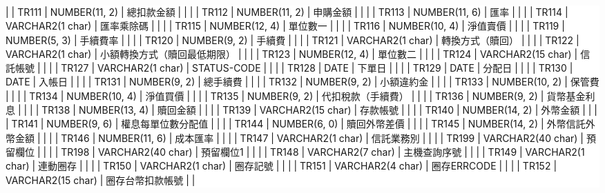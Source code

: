|     | TR111       | NUMBER(11, 2)      | 總扣款金額          |    |
|     | TR112       | NUMBER(11, 2)      | 申購金額           |    |
|     | TR113       | NUMBER(11, 6)      | 匯率             |    |
|     | TR114       | VARCHAR2(1 char)  | 匯率乘除碼          |    |
|     | TR115       | NUMBER(12, 4)      | 單位數一           |    |
|     | TR116       | NUMBER(10, 4)      | 淨值賣價           |    |
|     | TR119       | NUMBER(5, 3)       | 手續費率           |    |
|     | TR120       | NUMBER(9, 2)       | 手續費            |    |
|     | TR121       | VARCHAR2(1 char)  | 轉換方式（贖回）       |    |
|     | TR122       | VARCHAR2(1 char)  | 小額轉換方式（贖回最低期限） |    |
|     | TR123       | NUMBER(12, 4)      | 單位數二           |    |
|     | TR124       | VARCHAR2(15 char) | 信託帳號           |    |
|     | TR127       | VARCHAR2(1 char)  | STATUS-CODE    |    |
|     | TR128       | DATE              | 下單日            |    |
|     | TR129       | DATE              | 分配日            |    |
|     | TR130       | DATE              | 入帳日            |    |
|     | TR131       | NUMBER(9, 2)       | 總手續費           |    |
|     | TR132       | NUMBER(9, 2)       | 小額違約金          |    |
|     | TR133       | NUMBER(10, 2)      | 保管費            |    |
|     | TR134       | NUMBER(10, 4)      | 淨值買價           |    |
|     | TR135       | NUMBER(9, 2)       | 代扣稅款（手續費）      |    |
|     | TR136       | NUMBER(9, 2)       | 貨幣基金利息         |    |
|     | TR138       | NUMBER(13, 4)      | 贖回金額           |    |
|     | TR139       | VARCHAR2(15 char) | 存款帳號           |    |
|     | TR140       | NUMBER(14, 2)      | 外幣金額           |    |
|     | TR141       | NUMBER(9, 6)       | 權息每單位數分配值      |    |
|     | TR144       | NUMBER(6, 0)       | 贖回外幣差價         |    |
|     | TR145       | NUMBER(14, 2)      | 外幣信託外幣金額       |    |
|     | TR146       | NUMBER(11, 6)      | 成本匯率           |    |
|     | TR147       | VARCHAR2(1 char)  | 信託業務別          |    |
|     | TR199       | VARCHAR2(40 char) | 預留欄位           |    |
|     | TR198       | VARCHAR2(40 char) | 預留欄位1          |    |
|     | TR148       | VARCHAR2(7 char)  | 主機查詢序號         |    |
|     | TR149       | VARCHAR2(1 char)  | 連動圈存           |    |
|     | TR150       | VARCHAR2(1 char)  | 圈存記號           |    |
|     | TR151       | VARCHAR2(4 char)  | 圈存ERRCODE      |    |
|     | TR152       | VARCHAR2(15 char) | 圈存台幣扣款帳號       |    |
